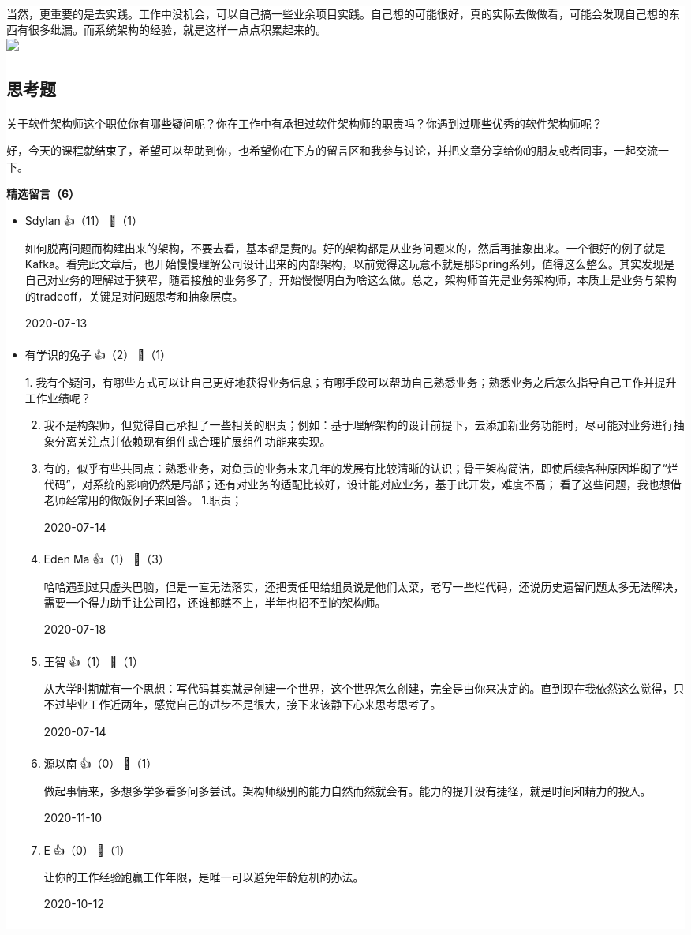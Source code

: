当然，更重要的是去实践。工作中没机会，可以自己搞一些业余项目实践。自己想的可能很好，真的实际去做做看，可能会发现自己想的东西有很多纰漏。而系统架构的经验，就是这样一点点积累起来的。  
![](https://static001.geekbang.org/resource/image/b7/fb/b7be1ec0fa8e031c0d01eaeeab05ecfb.png?wh=2648%2A2063)

## 思考题

关于软件架构师这个职位你有哪些疑问呢？你在工作中有承担过软件架构师的职责吗？你遇到过哪些优秀的软件架构师呢？

好，今天的课程就结束了，希望可以帮助到你，也希望你在下方的留言区和我参与讨论，并把文章分享给你的朋友或者同事，一起交流一下。
<div><strong>精选留言（6）</strong></div><ul>
<li><span>Sdylan</span> 👍（11） 💬（1）<p>如何脱离问题而构建出来的架构，不要去看，基本都是费的。好的架构都是从业务问题来的，然后再抽象出来。一个很好的例子就是Kafka。看完此文章后，也开始慢慢理解公司设计出来的内部架构，以前觉得这玩意不就是那Spring系列，值得这么整么。其实发现是自己对业务的理解过于狭窄，随着接触的业务多了，开始慢慢明白为啥这么做。总之，架构师首先是业务架构师，本质上是业务与架构的tradeoff，关键是对问题思考和抽象层度。</p>2020-07-13</li><br/><li><span>有学识的兔子</span> 👍（2） 💬（1）<p>
1. 我有个疑问，有哪些方式可以让自己更好地获得业务信息；有哪手段可以帮助自己熟悉业务；熟悉业务之后怎么指导自己工作并提升工作业绩呢？

2. 我不是构架师，但觉得自己承担了一些相关的职责；例如：基于理解架构的设计前提下，去添加新业务功能时，尽可能对业务进行抽象分离关注点并依赖现有组件或合理扩展组件功能来实现。

3. 有的，似乎有些共同点：熟悉业务，对负责的业务未来几年的发展有比较清晰的认识；骨干架构简洁，即使后续各种原因堆砌了“烂代码”，对系统的影响仍然是局部；还有对业务的适配比较好，设计能对应业务，基于此开发，难度不高；
看了这些问题，我也想借老师经常用的做饭例子来回答。
1.职责；</p>2020-07-14</li><br/><li><span>Eden Ma</span> 👍（1） 💬（3）<p>哈哈遇到过只虚头巴脑，但是一直无法落实，还把责任甩给组员说是他们太菜，老写一些烂代码，还说历史遗留问题太多无法解决，需要一个得力助手让公司招，还谁都瞧不上，半年也招不到的架构师。</p>2020-07-18</li><br/><li><span>王智</span> 👍（1） 💬（1）<p>从大学时期就有一个思想：写代码其实就是创建一个世界，这个世界怎么创建，完全是由你来决定的。直到现在我依然这么觉得，只不过毕业工作近两年，感觉自己的进步不是很大，接下来该静下心来思考思考了。</p>2020-07-14</li><br/><li><span>源以南</span> 👍（0） 💬（1）<p>做起事情来，多想多学多看多问多尝试。架构师级别的能力自然而然就会有。能力的提升没有捷径，就是时间和精力的投入。</p>2020-11-10</li><br/><li><span>E</span> 👍（0） 💬（1）<p>让你的工作经验跑赢工作年限，是唯一可以避免年龄危机的办法。</p>2020-10-12</li><br/>
</ul>